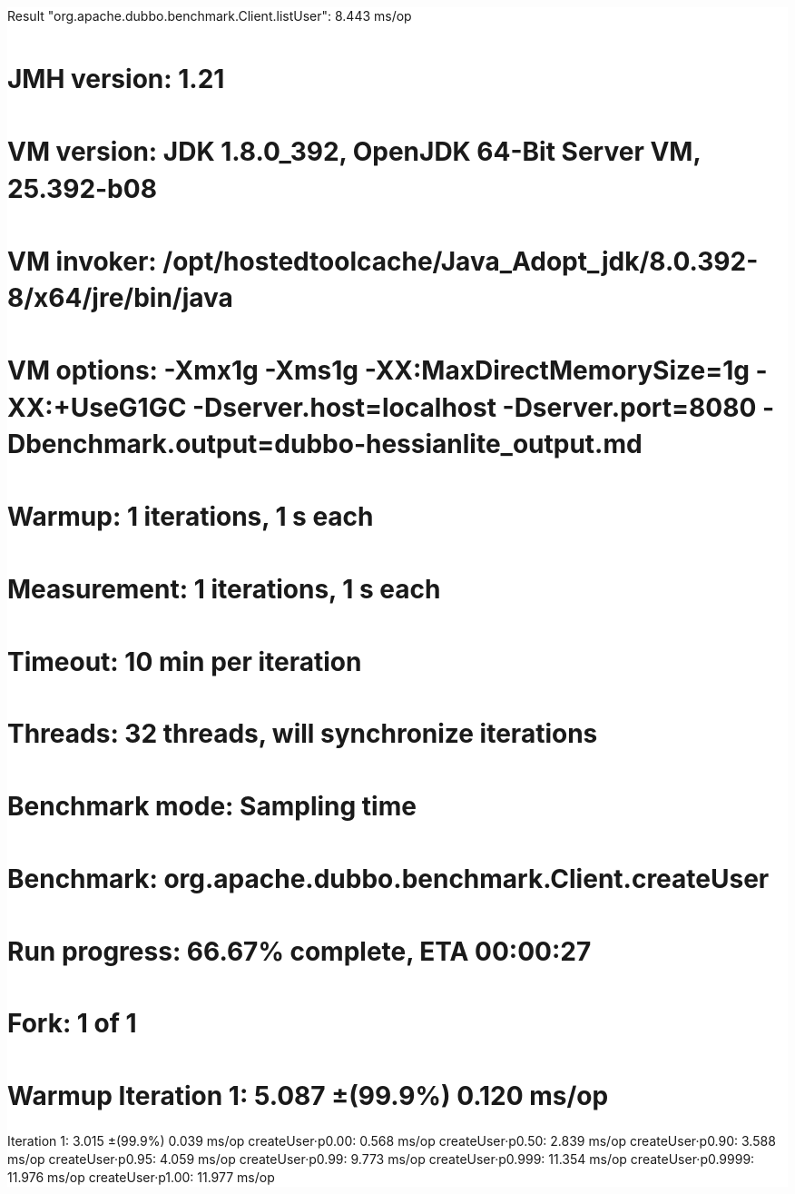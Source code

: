 
Result "org.apache.dubbo.benchmark.Client.listUser":
  8.443 ms/op


# JMH version: 1.21
# VM version: JDK 1.8.0_392, OpenJDK 64-Bit Server VM, 25.392-b08
# VM invoker: /opt/hostedtoolcache/Java_Adopt_jdk/8.0.392-8/x64/jre/bin/java
# VM options: -Xmx1g -Xms1g -XX:MaxDirectMemorySize=1g -XX:+UseG1GC -Dserver.host=localhost -Dserver.port=8080 -Dbenchmark.output=dubbo-hessianlite_output.md
# Warmup: 1 iterations, 1 s each
# Measurement: 1 iterations, 1 s each
# Timeout: 10 min per iteration
# Threads: 32 threads, will synchronize iterations
# Benchmark mode: Sampling time
# Benchmark: org.apache.dubbo.benchmark.Client.createUser

# Run progress: 66.67% complete, ETA 00:00:27
# Fork: 1 of 1
# Warmup Iteration   1: 5.087 ±(99.9%) 0.120 ms/op
Iteration   1: 3.015 ±(99.9%) 0.039 ms/op
                 createUser·p0.00:   0.568 ms/op
                 createUser·p0.50:   2.839 ms/op
                 createUser·p0.90:   3.588 ms/op
                 createUser·p0.95:   4.059 ms/op
                 createUser·p0.99:   9.773 ms/op
                 createUser·p0.999:  11.354 ms/op
                 createUser·p0.9999: 11.976 ms/op
                 createUser·p1.00:   11.977 ms/op
